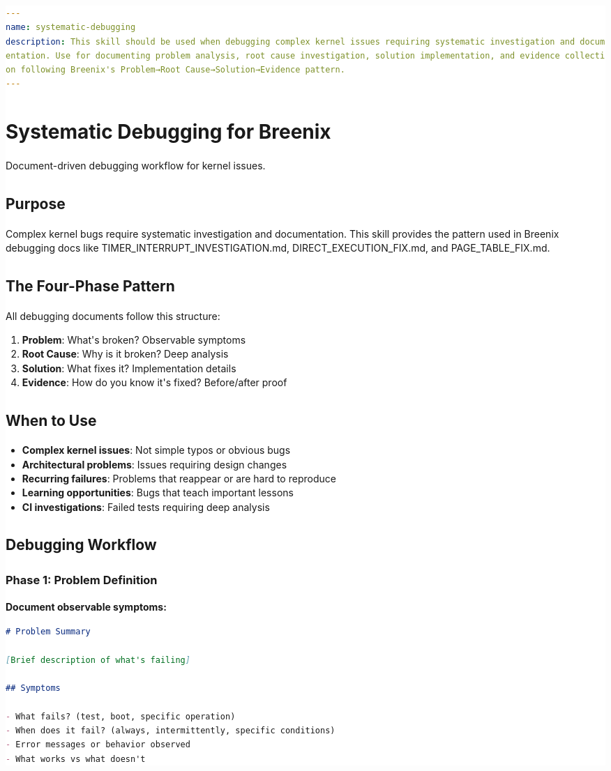 ```yaml
---
name: systematic-debugging
description: This skill should be used when debugging complex kernel issues requiring systematic investigation and documentation. Use for documenting problem analysis, root cause investigation, solution implementation, and evidence collection following Breenix's Problem→Root Cause→Solution→Evidence pattern.
---
```


# Systematic Debugging for Breenix

Document-driven debugging workflow for kernel issues.

## Purpose

Complex kernel bugs require systematic investigation and documentation. This skill provides the pattern used in Breenix debugging docs like TIMER_INTERRUPT_INVESTIGATION.md, DIRECT_EXECUTION_FIX.md, and PAGE_TABLE_FIX.md.

## The Four-Phase Pattern

All debugging documents follow this structure:

1. **Problem**: What's broken? Observable symptoms
2. **Root Cause**: Why is it broken? Deep analysis
3. **Solution**: What fixes it? Implementation details
4. **Evidence**: How do you know it's fixed? Before/after proof

## When to Use

- **Complex kernel issues**: Not simple typos or obvious bugs
- **Architectural problems**: Issues requiring design changes
- **Recurring failures**: Problems that reappear or are hard to reproduce
- **Learning opportunities**: Bugs that teach important lessons
- **CI investigations**: Failed tests requiring deep analysis

## Debugging Workflow

### Phase 1: Problem Definition

**Document observable symptoms:**

```markdown
# Problem Summary

[Brief description of what's failing]

## Symptoms

- What fails? (test, boot, specific operation)
- When does it fail? (always, intermittently, specific conditions)
- Error messages or behavior observed
- What works vs what doesn't
```
